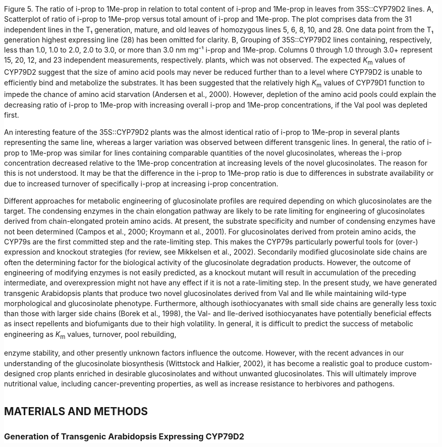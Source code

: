 Figure 5. The ratio of i-prop to 1Me-prop in relation to total content of i-prop and 1Me-prop in leaves from 35S::CYP79D2 lines. A, Scatterplot of ratio of i-prop to 1Me-prop versus total amount of i-prop and 1Me-prop. The plot comprises data from the 31 independent lines in the T₁ generation, mature, and old leaves of homozygous lines 5, 6, 8, 10, and 28. One data point from the T₁ generation highest expressing line (28) has been omitted for clarity. B, Grouping of 35S::CYP79D2 lines containing, respectively, less than 1.0, 1.0 to 2.0, 2.0 to 3.0, or more than 3.0 nm mg⁻¹ i-prop and 1Me-prop. Columns 0 through 1.0 through 3.0+ represent 15, 20, 12, and 23 independent measurements, respectively.
plants, which was not observed. The expected $K_{\mathrm{m}}$ values of CYP79D2 suggest that the size of amino acid pools may never be reduced further than to a level where CYP79D2 is unable to efficiently bind and metabolize the substrates. It has been suggested that the relatively high $K_{\mathrm{m}}$ values of CYP79D1 function to impede the chance of amino acid starvation (Andersen et al., 2000). However, depletion of the amino acid pools could explain the decreasing ratio of i-prop to 1Me-prop with increasing overall i-prop and 1Me-prop concentrations, if the Val pool was depleted first.

An interesting feature of the 35S::CYP79D2 plants was the almost identical ratio of i-prop to 1Me-prop in several plants representing the same line, whereas a larger variation was observed between different transgenic lines. In general, the ratio of i-prop to 1Me-prop was similar for lines containing comparable quantities of the novel glucosinolates, whereas the i-prop concentration decreased relative to the 1Me-prop concentration at increasing levels of the novel glucosinolates. The reason for this is not understood. It may be that the difference in the i-prop to 1Me-prop ratio is due to differences in substrate availability or due to increased turnover of specifically i-prop at increasing i-prop concentration.

Different approaches for metabolic engineering of glucosinolate profiles are required depending on which glucosinolates are the target. The condensing enzymes in the chain elongation pathway are likely to be rate limiting for engineering of glucosinolates derived from chain-elongated protein amino acids. At present, the substrate specificity and number of condensing enzymes have not been determined (Campos et al., 2000; Kroymann et al., 2001). For glucosinolates derived from protein amino acids, the CYP79s are the first committed step and the rate-limiting step. This makes the CYP79s particularly powerful tools for (over-) expression and knockout strategies (for review, see Mikkelsen et al., 2002). Secondarily modified glucosinolate side chains are often the determining factor for the biological activity of the glucosinolate degradation products. However, the outcome of engineering of modifying enzymes is not easily predicted, as a knockout mutant will result in accumulation of the preceding intermediate, and overexpression might not have any effect if it is not a rate-limiting step. In the present study, we have generated transgenic Arabidopsis plants that produce two novel glucosinolates derived from Val and Ile while maintaining wild-type morphological and glucosinolate phenotype. Furthermore, although isothiocyanates with small side chains are generally less toxic than those with larger side chains (Borek et al., 1998), the Val- and Ile-derived isothiocyanates have potentially beneficial effects as insect repellents and biofumigants due to their high volatility. In general, it is difficult to predict the success of metabolic engineering as $K_{\mathrm{m}}$ values, turnover, pool rebuilding,

enzyme stability, and other presently unknown factors influence the outcome. However, with the recent advances in our understanding of the glucosinolate biosynthesis (Wittstock and Halkier, 2002), it has become a realistic goal to produce custom-designed crop plants enriched in desirable glucosinolates and without unwanted glucosinolates. This will ultimately improve nutritional value, including cancer-preventing properties, as well as increase resistance to herbivores and pathogens.

## MATERIALS AND METHODS

### Generation of Transgenic Arabidopsis Expressing CYP79D2
